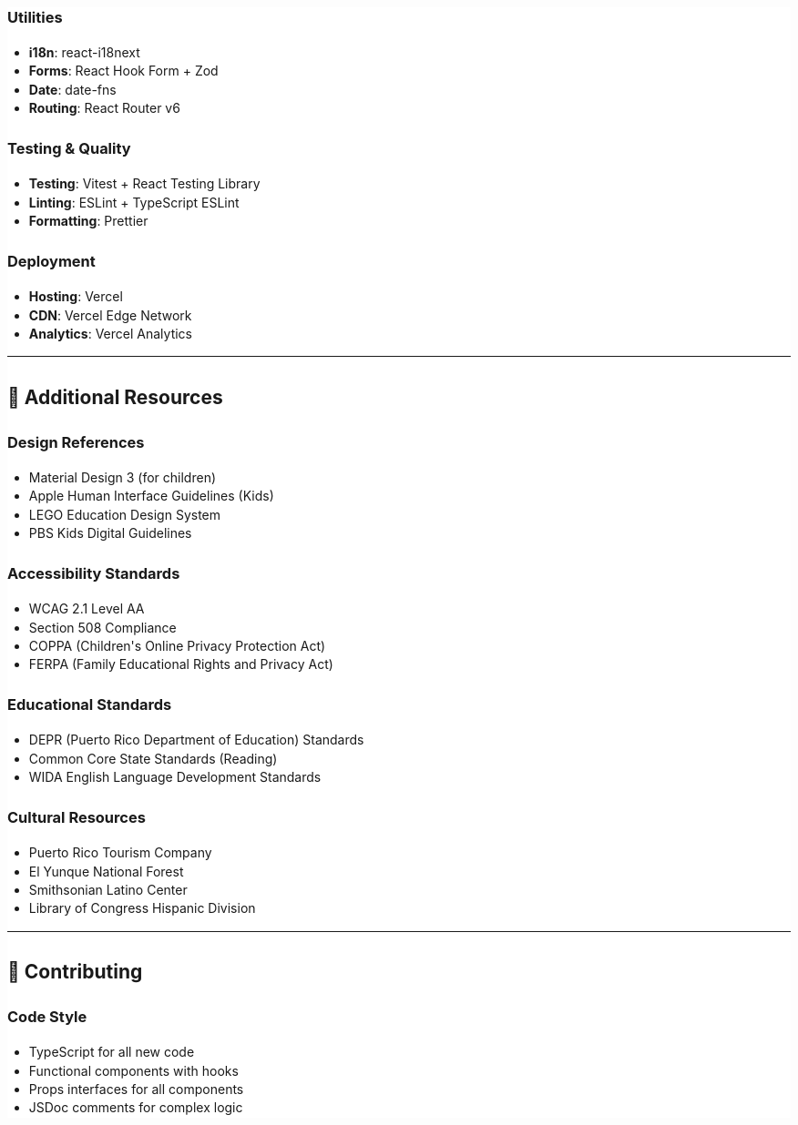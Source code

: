 ### Utilities
- **i18n**: react-i18next
- **Forms**: React Hook Form + Zod
- **Date**: date-fns
- **Routing**: React Router v6

### Testing & Quality
- **Testing**: Vitest + React Testing Library
- **Linting**: ESLint + TypeScript ESLint
- **Formatting**: Prettier

### Deployment
- **Hosting**: Vercel
- **CDN**: Vercel Edge Network
- **Analytics**: Vercel Analytics

---

## 📖 Additional Resources

### Design References
- Material Design 3 (for children)
- Apple Human Interface Guidelines (Kids)
- LEGO Education Design System
- PBS Kids Digital Guidelines

### Accessibility Standards
- WCAG 2.1 Level AA
- Section 508 Compliance
- COPPA (Children's Online Privacy Protection Act)
- FERPA (Family Educational Rights and Privacy Act)

### Educational Standards
- DEPR (Puerto Rico Department of Education) Standards
- Common Core State Standards (Reading)
- WIDA English Language Development Standards

### Cultural Resources
- Puerto Rico Tourism Company
- El Yunque National Forest
- Smithsonian Latino Center
- Library of Congress Hispanic Division

---

## 🤝 Contributing

### Code Style
- TypeScript for all new code
- Functional components with hooks
- Props interfaces for all components
- JSDoc comments for complex logic
